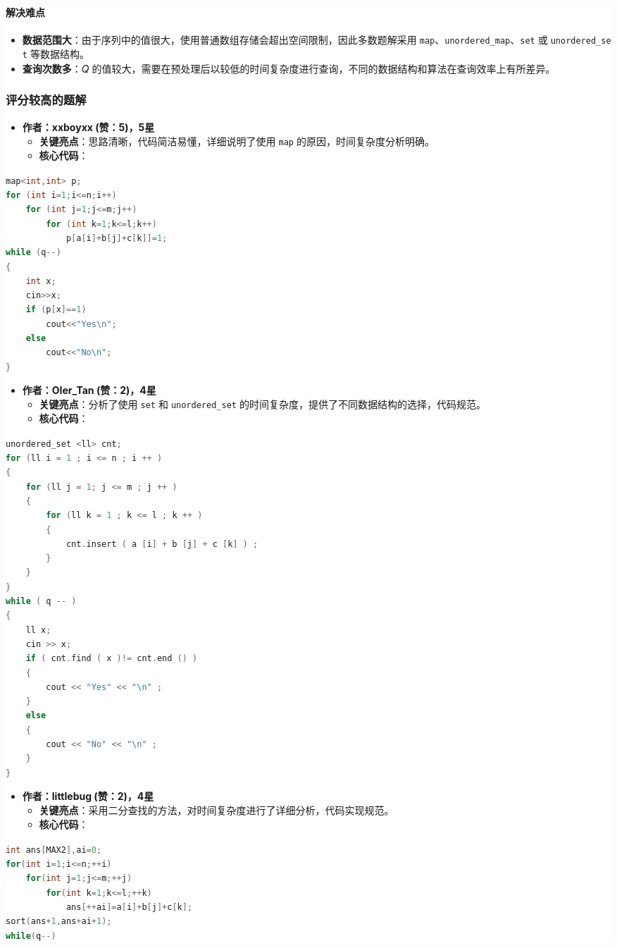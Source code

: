 #### 解决难点
- **数据范围大**：由于序列中的值很大，使用普通数组存储会超出空间限制，因此多数题解采用 `map`、`unordered_map`、`set` 或 `unordered_set` 等数据结构。
- **查询次数多**：$Q$ 的值较大，需要在预处理后以较低的时间复杂度进行查询，不同的数据结构和算法在查询效率上有所差异。

### 评分较高的题解
- **作者：xxboyxx (赞：5)，5星**
    - **关键亮点**：思路清晰，代码简洁易懂，详细说明了使用 `map` 的原因，时间复杂度分析明确。
    - **核心代码**：
```cpp
map<int,int> p;
for (int i=1;i<=n;i++)
    for (int j=1;j<=m;j++)
        for (int k=1;k<=l;k++)
            p[a[i]+b[j]+c[k]]=1;
while (q--)
{
    int x;
    cin>>x;
    if (p[x]==1)
        cout<<"Yes\n";
    else
        cout<<"No\n";
}
```
- **作者：OIer_Tan (赞：2)，4星**
    - **关键亮点**：分析了使用 `set` 和 `unordered_set` 的时间复杂度，提供了不同数据结构的选择，代码规范。
    - **核心代码**：
```cpp
unordered_set <ll> cnt;
for (ll i = 1 ; i <= n ; i ++ )
{
    for (ll j = 1; j <= m ; j ++ )
    {
        for (ll k = 1 ; k <= l ; k ++ )
        {
            cnt.insert ( a [i] + b [j] + c [k] ) ;
        }
    }
}
while ( q -- )
{
    ll x;
    cin >> x;
    if ( cnt.find ( x )!= cnt.end () )
    {
        cout << "Yes" << "\n" ;
    }
    else
    {
        cout << "No" << "\n" ;
    }
}
```
- **作者：littlebug (赞：2)，4星**
    - **关键亮点**：采用二分查找的方法，对时间复杂度进行了详细分析，代码实现规范。
    - **核心代码**：
```cpp
int ans[MAX2],ai=0;
for(int i=1;i<=n;++i)
    for(int j=1;j<=m;++j)
        for(int k=1;k<=l;++k)
            ans[++ai]=a[i]+b[j]+c[k];
sort(ans+1,ans+ai+1);
while(q--)
```

[problemUrl]: https://atcoder.jp/contests/abc344/tasks/abc344_c
[problemUrl]: https://atcoder.jp/contests/abc344/tasks/abc344_c